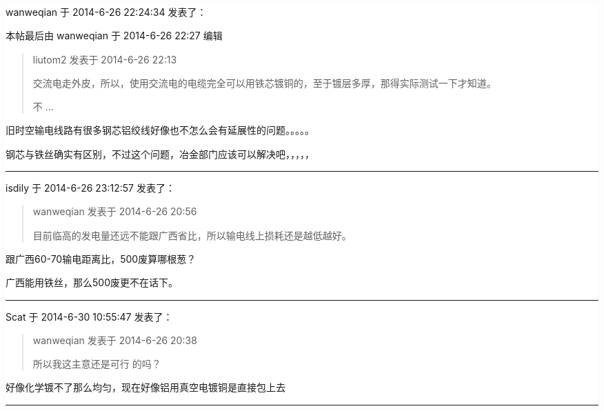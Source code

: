 wanweqian 于 2014-6-26 22:24:34 发表了：

本帖最后由 wanweqian 于 2014-6-26 22:27 编辑 


> 
> liutom2 发表于 2014-6-26 22:13
> 
> 交流电走外皮，所以，使用交流电的电缆完全可以用铁芯镀铜的，至于镀层多厚，那得实际测试一下才知道。
> 
> 不 ...



旧时空输电线路有很多钢芯铝绞线好像也不怎么会有延展性的问题。。。。。

钢芯与铁丝确实有区别，不过这个问题，冶金部门应该可以解决吧，，，，，

---------

isdily 于 2014-6-26 23:12:57 发表了：

> wanweqian 发表于 2014-6-26 20:56
> 
> 目前临高的发电量还远不能跟广西省比，所以输电线上损耗还是越低越好。



跟广西60-70输电距离比，500废算哪根葱？

广西能用铁丝，那么500废更不在话下。

---------

Scat 于 2014-6-30 10:55:47 发表了：

> wanweqian 发表于 2014-6-26 20:38
> 
> 所以我这主意还是可行 的吗？



好像化学镀不了那么均匀，现在好像铝用真空电镀铜是直接包上去

---------


